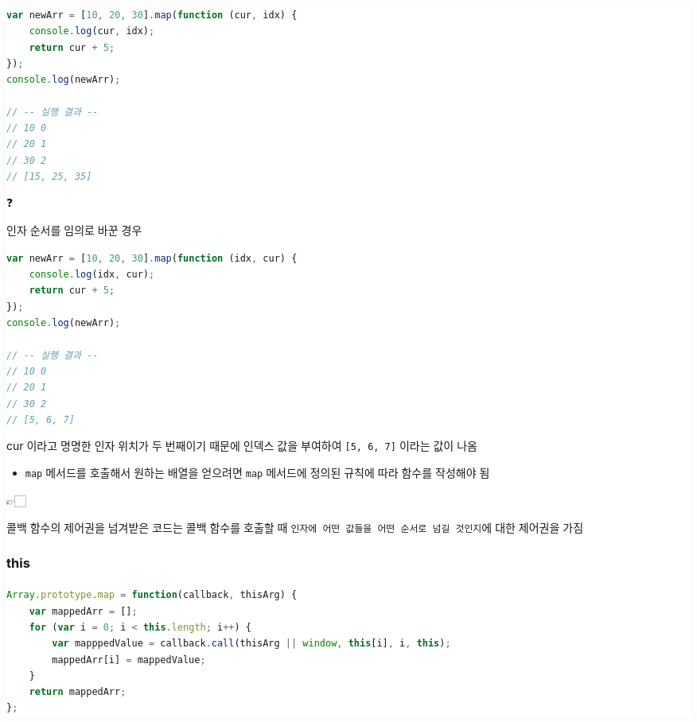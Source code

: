 ```jsx
var newArr = [10, 20, 30].map(function (cur, idx) {
	console.log(cur, idx);
	return cur + 5;
});
console.log(newArr);

// -- 실행 결과 --
// 10 0
// 20 1
// 30 2
// [15, 25, 35]
```

</aside>

<aside>
❓

인자 순서를 임의로 바꾼 경우

```jsx
var newArr = [10, 20, 30].map(function (idx, cur) {
	console.log(idx, cur);
	return cur + 5;
});
console.log(newArr);

// -- 실행 결과 --
// 10 0
// 20 1
// 30 2
// [5, 6, 7]
```

cur 이라고 명명한 인자 위치가 두 번째이기 때문에 인덱스 값을 부여하여 `[5, 6, 7]` 이라는 값이 나옴

</aside>

- `map` 메서드를 호출해서 원하는 배열을 얻으려면 `map` 메서드에 정의된 규칙에 따라 함수를 작성해야 됨

<aside>
👉🏻

콜백 함수의 제어권을 넘겨받은 코드는 콜백 함수를 호출할 때 `인자에 어떤 값들을 어떤 순서로 넘길 것인지`에 대한 제어권을 가짐

</aside>

### this

```jsx
Array.prototype.map = function(callback, thisArg) {
	var mappedArr = [];
	for (var i = 0; i < this.length; i++) {
		var mapppedValue = callback.call(thisArg || window, this[i], i, this);
		mappedArr[i] = mappedValue;
	}
	return mappedArr;
};
```
